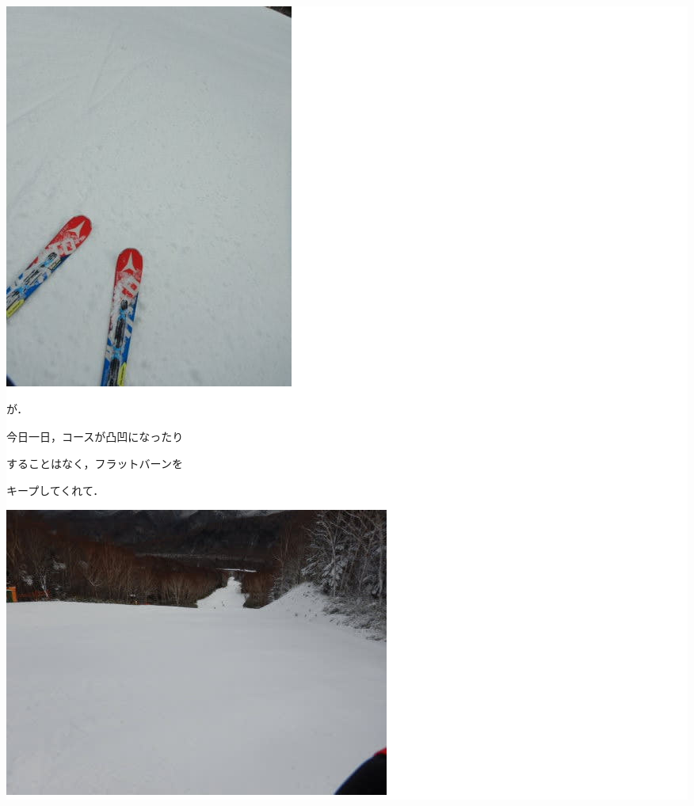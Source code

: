 ![efd00ab40f33256cc8cd9b229bef45da.jpg](images/efd00ab40f33256cc8cd9b229bef45da.jpg)







が．


今日一日，コースが凸凹になったり


することはなく，フラットバーンを


キープしてくれて．




![de5c0198012c2b58b98792d72e2861f4.jpg](images/de5c0198012c2b58b98792d72e2861f4.jpg)
